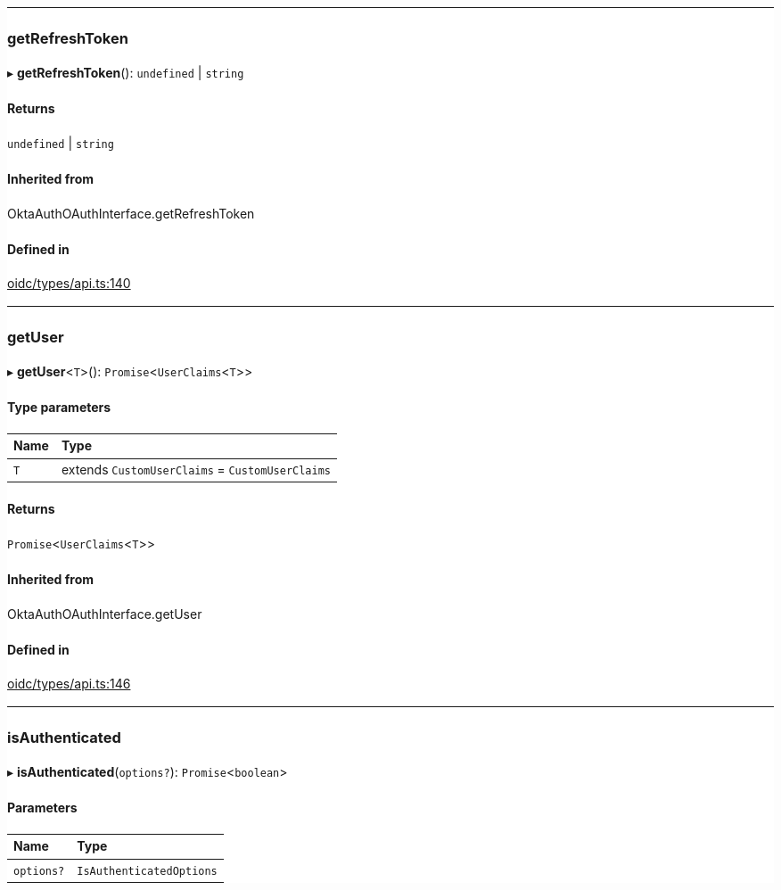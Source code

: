 ___

### getRefreshToken

▸ **getRefreshToken**(): `undefined` \| `string`

#### Returns

`undefined` \| `string`

#### Inherited from

OktaAuthOAuthInterface.getRefreshToken

#### Defined in

[oidc/types/api.ts:140](https://github.com/okta/okta-auth-js/blob/master/lib/oidc/types/api.ts#L140)

___

### getUser

▸ **getUser**<`T`\>(): `Promise`<`UserClaims`<`T`\>\>

#### Type parameters

| Name | Type |
| :------ | :------ |
| `T` | extends `CustomUserClaims` = `CustomUserClaims` |

#### Returns

`Promise`<`UserClaims`<`T`\>\>

#### Inherited from

OktaAuthOAuthInterface.getUser

#### Defined in

[oidc/types/api.ts:146](https://github.com/okta/okta-auth-js/blob/master/lib/oidc/types/api.ts#L146)

___

### isAuthenticated

▸ **isAuthenticated**(`options?`): `Promise`<`boolean`\>

#### Parameters

| Name | Type |
| :------ | :------ |
| `options?` | `IsAuthenticatedOptions` |
